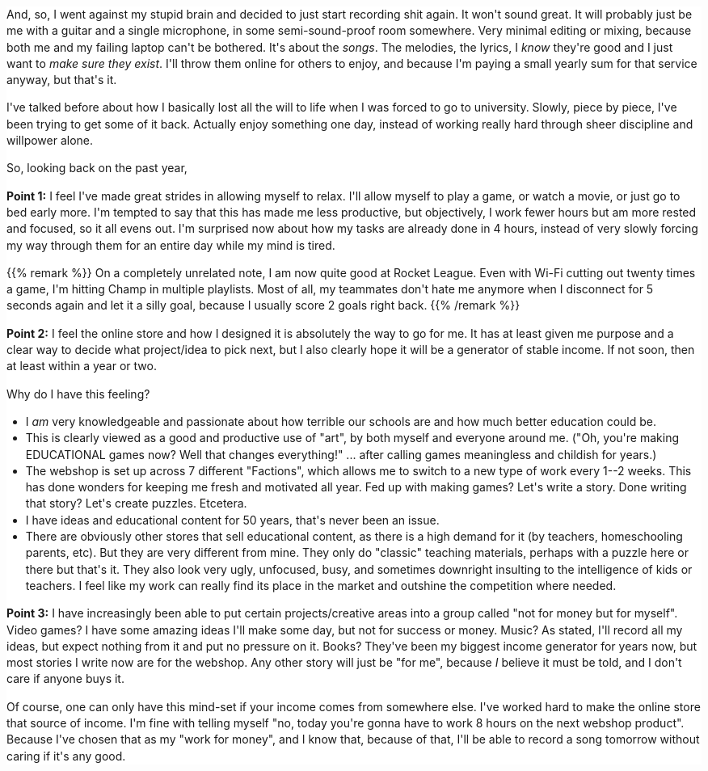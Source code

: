 And, so, I went against my stupid brain and decided to just start recording shit again. It won't sound great. It will probably just be me with a guitar and a single microphone, in some semi-sound-proof room somewhere. Very minimal editing or mixing, because both me and my failing laptop can't be bothered. It's about the _songs_. The melodies, the lyrics, I _know_ they're good and I just want to _make sure they exist_. I'll throw them online for others to enjoy, and because I'm paying a small yearly sum for that service anyway, but that's it.

I've talked before about how I basically lost all the will to life when I was forced to go to university. Slowly, piece by piece, I've been trying to get some of it back. Actually enjoy something one day, instead of working really hard through sheer discipline and willpower alone.

So, looking back on the past year,

**Point 1:** I feel I've made great strides in allowing myself to relax. I'll allow myself to play a game, or watch a movie, or just go to bed early more. I'm tempted to say that this has made me less productive, but objectively, I work fewer hours but am more rested and focused, so it all evens out. I'm surprised now about how my tasks are already done in 4 hours, instead of very slowly forcing my way through them for an entire day while my mind is tired.

{{% remark %}}
On a completely unrelated note, I am now quite good at Rocket League. Even with Wi-Fi cutting out twenty times a game, I'm hitting Champ in multiple playlists. Most of all, my teammates don't hate me anymore when I disconnect for 5 seconds again and let it a silly goal, because I usually score 2 goals right back.
{{% /remark %}}

**Point 2:** I feel the online store and how I designed it is absolutely the way to go for me. It has at least given me purpose and a clear way to decide what project/idea to pick next, but I also clearly hope it will be a generator of stable income. If not soon, then at least within a year or two.

Why do I have this feeling?

* I _am_ very knowledgeable and passionate about how terrible our schools are and how much better education could be.
* This is clearly viewed as a good and productive use of "art", by both myself and everyone around me. ("Oh, you're making EDUCATIONAL games now? Well that changes everything!" ... after calling games meaningless and childish for years.)
* The webshop is set up across 7 different "Factions", which allows me to switch to a new type of work every 1--2 weeks. This has done wonders for keeping me fresh and motivated all year. Fed up with making games? Let's write a story. Done writing that story? Let's create puzzles. Etcetera.
* I have ideas and educational content for 50 years, that's never been an issue. 
* There are obviously other stores that sell educational content, as there is a high demand for it (by teachers, homeschooling parents, etc). But they are very different from mine. They only do "classic" teaching materials, perhaps with a puzzle here or there but that's it. They also look very ugly, unfocused, busy, and sometimes downright insulting to the intelligence of kids or teachers. I feel like my work can really find its place in the market and outshine the competition where needed.

**Point 3:** I have increasingly been able to put certain projects/creative areas into a group called "not for money but for myself". Video games? I have some amazing ideas I'll make some day, but not for success or money. Music? As stated, I'll record all my ideas, but expect nothing from it and put no pressure on it. Books? They've been my biggest income generator for years now, but most stories I write now are for the webshop. Any other story will just be "for me", because _I_ believe it must be told, and I don't care if anyone buys it.

Of course, one can only have this mind-set if your income comes from somewhere else. I've worked hard to make the online store that source of income. I'm fine with telling myself "no, today you're gonna have to work 8 hours on the next webshop product". Because I've chosen that as my "work for money", and I know that, because of that, I'll be able to record a song tomorrow without caring if it's any good.
